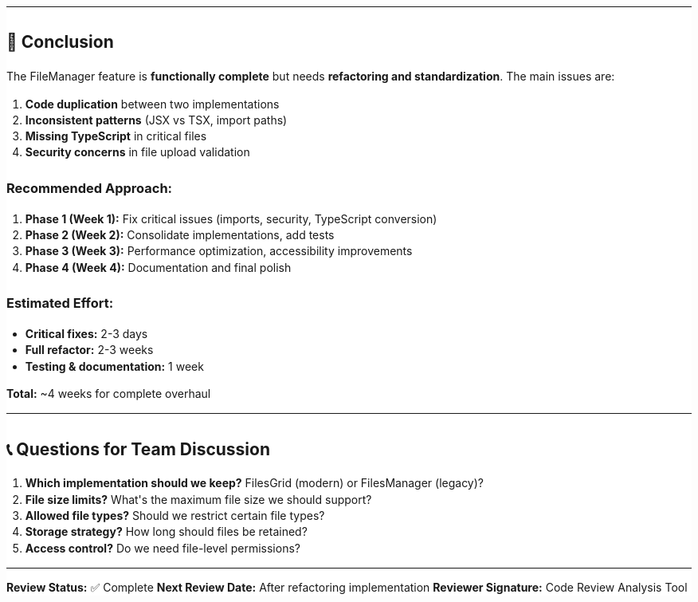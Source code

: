 ```markdown
```

---

## 🎯 Conclusion

The FileManager feature is **functionally complete** but needs **refactoring and standardization**. The main issues are:

1. **Code duplication** between two implementations
2. **Inconsistent patterns** (JSX vs TSX, import paths)
3. **Missing TypeScript** in critical files
4. **Security concerns** in file upload validation

### Recommended Approach:
1. **Phase 1 (Week 1):** Fix critical issues (imports, security, TypeScript conversion)
2. **Phase 2 (Week 2):** Consolidate implementations, add tests
3. **Phase 3 (Week 3):** Performance optimization, accessibility improvements
4. **Phase 4 (Week 4):** Documentation and final polish

### Estimated Effort:
- **Critical fixes:** 2-3 days
- **Full refactor:** 2-3 weeks
- **Testing & documentation:** 1 week

**Total:** ~4 weeks for complete overhaul

---

## 📞 Questions for Team Discussion

1. **Which implementation should we keep?** FilesGrid (modern) or FilesManager (legacy)?
2. **File size limits?** What's the maximum file size we should support?
3. **Allowed file types?** Should we restrict certain file types?
4. **Storage strategy?** How long should files be retained?
5. **Access control?** Do we need file-level permissions?

---

**Review Status:** ✅ Complete
**Next Review Date:** After refactoring implementation
**Reviewer Signature:** Code Review Analysis Tool
